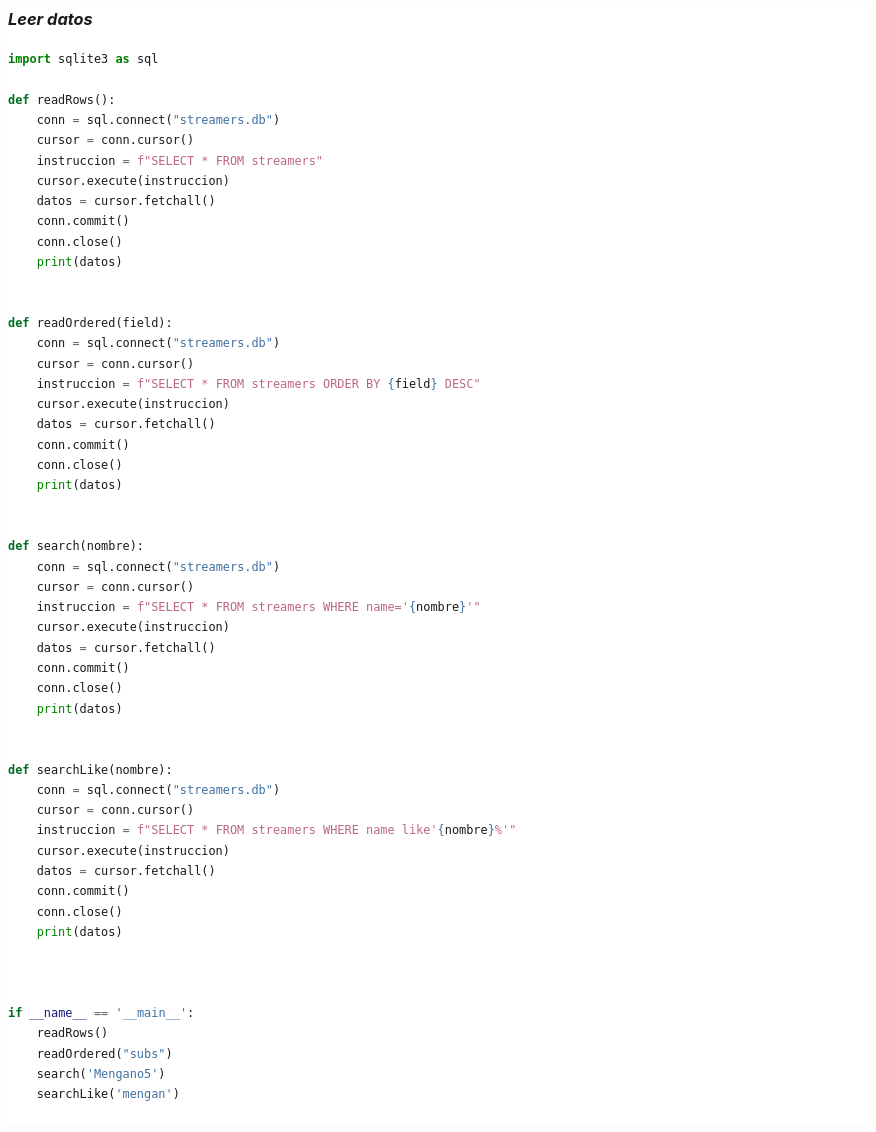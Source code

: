 ~~~py


~~~

### ***Leer datos***

~~~py
import sqlite3 as sql

def readRows():
    conn = sql.connect("streamers.db")
    cursor = conn.cursor()
    instruccion = f"SELECT * FROM streamers"
    cursor.execute(instruccion)
    datos = cursor.fetchall()
    conn.commit()
    conn.close()
    print(datos)


def readOrdered(field):
    conn = sql.connect("streamers.db")
    cursor = conn.cursor()
    instruccion = f"SELECT * FROM streamers ORDER BY {field} DESC"
    cursor.execute(instruccion)
    datos = cursor.fetchall()
    conn.commit()
    conn.close()
    print(datos)


def search(nombre):
    conn = sql.connect("streamers.db")
    cursor = conn.cursor()
    instruccion = f"SELECT * FROM streamers WHERE name='{nombre}'"
    cursor.execute(instruccion)
    datos = cursor.fetchall()
    conn.commit()
    conn.close()
    print(datos)


def searchLike(nombre):
    conn = sql.connect("streamers.db")
    cursor = conn.cursor()
    instruccion = f"SELECT * FROM streamers WHERE name like'{nombre}%'"
    cursor.execute(instruccion) 
    datos = cursor.fetchall()
    conn.commit()
    conn.close()
    print(datos)



if __name__ == '__main__':
    readRows()
    readOrdered("subs")
    search('Mengano5')
    searchLike('mengan')
    
~~~
